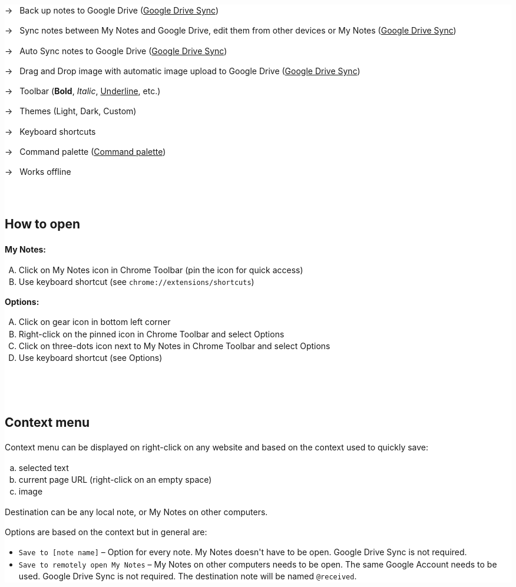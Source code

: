 → &nbsp; Back up notes to Google Drive ([Google Drive Sync](#google-drive-sync))

→ &nbsp; Sync notes between My Notes and Google Drive, edit them from other devices or My Notes ([Google Drive Sync](#google-drive-sync))

→ &nbsp; Auto Sync notes to Google Drive ([Google Drive Sync](#google-drive-sync))

→ &nbsp; Drag and Drop image with automatic image upload to Google Drive ([Google Drive Sync](#google-drive-sync))

→ &nbsp; Toolbar (**Bold**, _Italic_, <ins>Underline</ins>, etc.)

→ &nbsp; Themes (Light, Dark, Custom)

→ &nbsp; Keyboard shortcuts

→ &nbsp; Command palette ([Command palette](#command-palette))

→ &nbsp; Works offline

<br>

## How to open

**My Notes:**

<ol type="A">
  <li>Click on My Notes icon in Chrome Toolbar (pin the icon for quick access)</li>
  <li>Use keyboard shortcut (see <code>chrome://extensions/shortcuts</code>)</li>
</ol>

**Options:**

<ol type="A">
  <li>Click on gear icon in bottom left corner</li>
  <li>Right-click on the pinned icon in Chrome Toolbar and select Options</li>
  <li>Click on three-dots icon next to My Notes in Chrome Toolbar and select Options</li>
  <li>Use keyboard shortcut (see Options)</li>
</ol>

<br><br>

## Context menu

Context menu can be displayed on right-click on any website and based on the context used to quickly save:

<ol type="a">
  <li>selected text</li>
  <li>current page URL (right-click on an empty space)</li>
  <li>image</li>
</ol>

Destination can be any local note, or My Notes on other computers.

Options are based on the context but in general are:

- `Save to [note name]` – Option for every note. My Notes doesn't have to be open. Google Drive Sync is not required.
- `Save to remotely open My Notes` – My Notes on other computers needs to be open. The same Google Account needs to be used. Google Drive Sync is not required. The destination note will be named `@received`.

